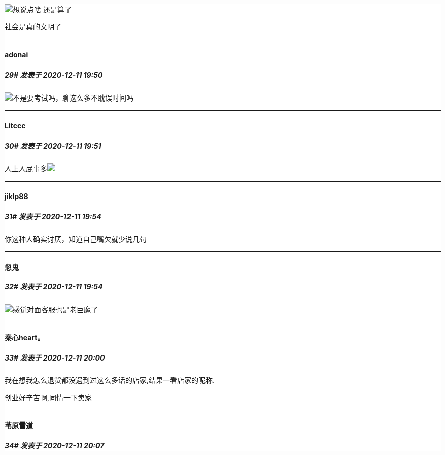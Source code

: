 
<img src="https://static.saraba1st.com/image/smiley/face2017/049.png" referrerpolicy="no-referrer">想说点啥 还是算了

社会是真的文明了


-----

####  adonai  
##### 29#       发表于 2020-12-11 19:50


<img src="https://static.saraba1st.com/image/smiley/face2017/100.png" referrerpolicy="no-referrer">不是要考试吗，聊这么多不耽误时间吗


-----

####  Litccc  
##### 30#       发表于 2020-12-11 19:51


人上人屁事多<img src="https://static.saraba1st.com/image/smiley/face2017/067.png" referrerpolicy="no-referrer">


-----

####  jiklp88  
##### 31#       发表于 2020-12-11 19:54


你这种人确实讨厌，知道自己嘴欠就少说几句


-----

####  忽鬼  
##### 32#       发表于 2020-12-11 19:54


<img src="https://static.saraba1st.com/image/smiley/face2017/067.png" referrerpolicy="no-referrer">感觉对面客服也是老巨魔了


-----

####  秦心heart。  
##### 33#       发表于 2020-12-11 20:00


我在想我怎么退货都没遇到过这么多话的店家,结果一看店家的昵称.

创业好辛苦啊,同情一下卖家


-----

####  苇原雪道  
##### 34#       发表于 2020-12-11 20:07
